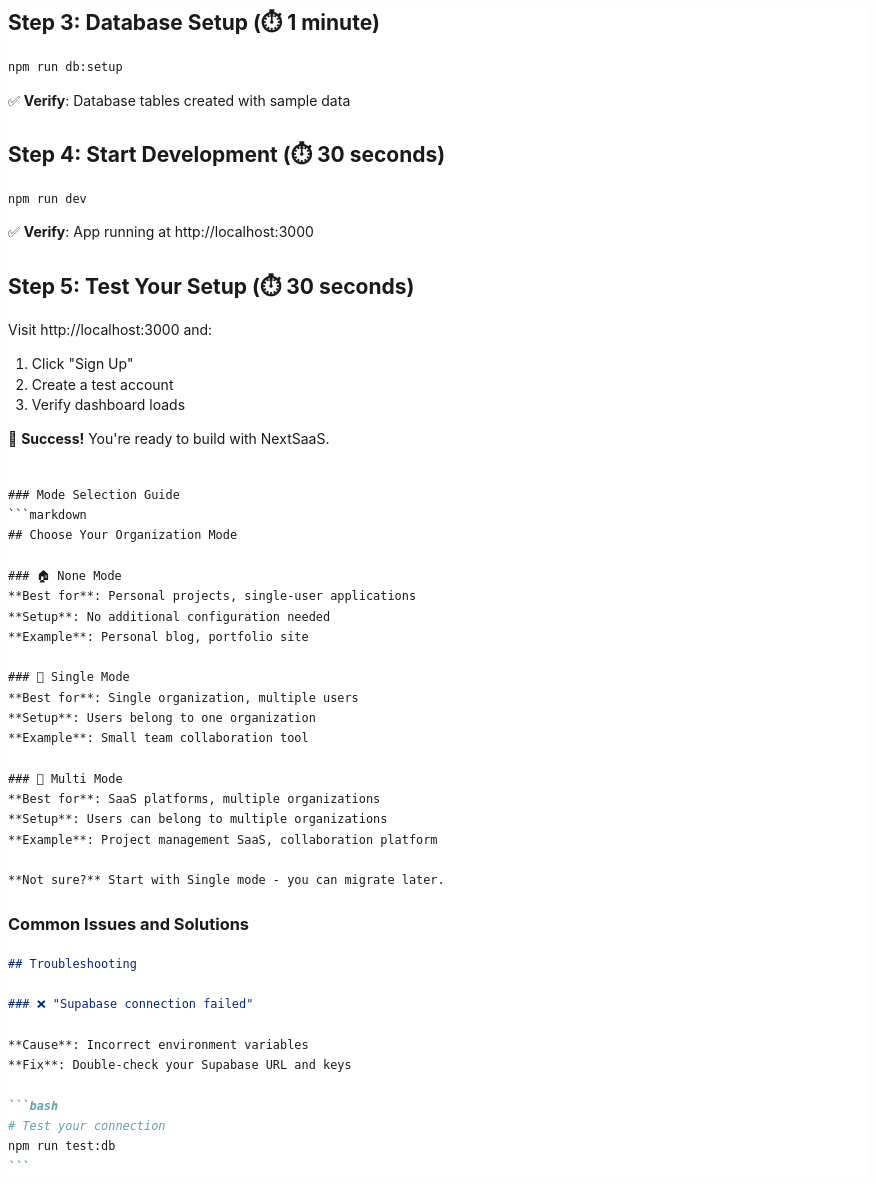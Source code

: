 ## Step 3: Database Setup (⏱️ 1 minute)

```bash
npm run db:setup
```

✅ **Verify**: Database tables created with sample data

## Step 4: Start Development (⏱️ 30 seconds)

```bash
npm run dev
```

✅ **Verify**: App running at http://localhost:3000

## Step 5: Test Your Setup (⏱️ 30 seconds)

Visit http://localhost:3000 and:

1. Click "Sign Up"
2. Create a test account
3. Verify dashboard loads

🎉 **Success!** You're ready to build with NextSaaS.

````

### Mode Selection Guide
```markdown
## Choose Your Organization Mode

### 🏠 None Mode
**Best for**: Personal projects, single-user applications
**Setup**: No additional configuration needed
**Example**: Personal blog, portfolio site

### 🏢 Single Mode
**Best for**: Single organization, multiple users
**Setup**: Users belong to one organization
**Example**: Small team collaboration tool

### 🏬 Multi Mode
**Best for**: SaaS platforms, multiple organizations
**Setup**: Users can belong to multiple organizations
**Example**: Project management SaaS, collaboration platform

**Not sure?** Start with Single mode - you can migrate later.
````

### Common Issues and Solutions

````markdown
## Troubleshooting

### ❌ "Supabase connection failed"

**Cause**: Incorrect environment variables
**Fix**: Double-check your Supabase URL and keys

```bash
# Test your connection
npm run test:db
```
````
